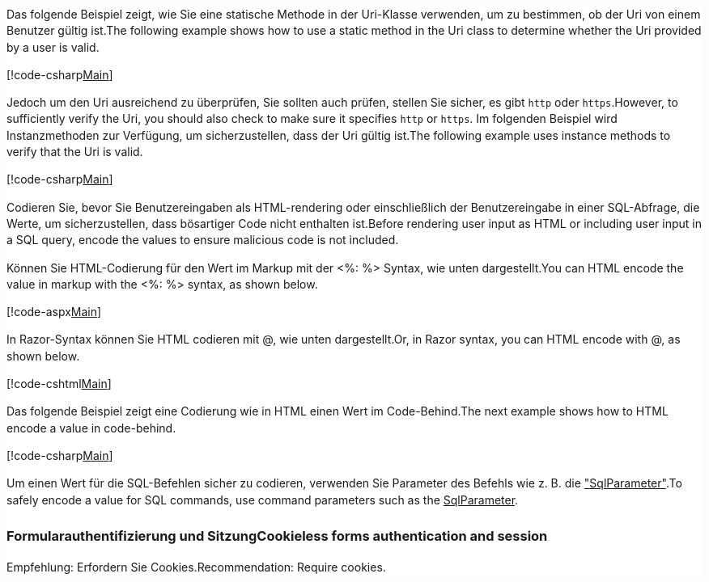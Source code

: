 <span data-ttu-id="2c601-170">Das folgende Beispiel zeigt, wie Sie eine statische Methode in der Uri-Klasse verwenden, um zu bestimmen, ob der Uri von einem Benutzer gültig ist.</span><span class="sxs-lookup"><span data-stu-id="2c601-170">The following example shows how to use a static method in the Uri class to determine whether the Uri provided by a user is valid.</span></span>

[!code-csharp[Main](what-not-to-do-in-aspnet-and-what-to-do-instead/samples/sample3.cs)]

<span data-ttu-id="2c601-171">Jedoch um den Uri ausreichend zu überprüfen, Sie sollten auch prüfen, stellen Sie sicher, es gibt `http` oder `https`.</span><span class="sxs-lookup"><span data-stu-id="2c601-171">However, to sufficiently verify the Uri, you should also check to make sure it specifies `http` or `https`.</span></span> <span data-ttu-id="2c601-172">Im folgenden Beispiel wird Instanzmethoden zur Verfügung, um sicherzustellen, dass der Uri gültig ist.</span><span class="sxs-lookup"><span data-stu-id="2c601-172">The following example uses instance methods to verify that the Uri is valid.</span></span>

[!code-csharp[Main](what-not-to-do-in-aspnet-and-what-to-do-instead/samples/sample4.cs)]

<span data-ttu-id="2c601-173">Codieren Sie, bevor Sie Benutzereingaben als HTML-rendering oder einschließlich der Benutzereingabe in einer SQL-Abfrage, die Werte, um sicherzustellen, dass bösartiger Code nicht enthalten ist.</span><span class="sxs-lookup"><span data-stu-id="2c601-173">Before rendering user input as HTML or including user input in a SQL query, encode the values to ensure malicious code is not included.</span></span>

<span data-ttu-id="2c601-174">Können Sie HTML-Codierung für den Wert im Markup mit der &lt;%: %&gt; Syntax, wie unten dargestellt.</span><span class="sxs-lookup"><span data-stu-id="2c601-174">You can HTML encode the value in markup with the &lt;%: %&gt; syntax, as shown below.</span></span>

[!code-aspx[Main](what-not-to-do-in-aspnet-and-what-to-do-instead/samples/sample5.aspx?highlight=1)]

<span data-ttu-id="2c601-175">In Razor-Syntax können Sie HTML codieren mit @, wie unten dargestellt.</span><span class="sxs-lookup"><span data-stu-id="2c601-175">Or, in Razor syntax, you can HTML encode with @, as shown below.</span></span>

[!code-cshtml[Main](what-not-to-do-in-aspnet-and-what-to-do-instead/samples/sample6.cshtml?highlight=1)]

<span data-ttu-id="2c601-176">Das folgende Beispiel zeigt eine Codierung wie in HTML einen Wert im Code-Behind.</span><span class="sxs-lookup"><span data-stu-id="2c601-176">The next example shows how to HTML encode a value in code-behind.</span></span>

[!code-csharp[Main](what-not-to-do-in-aspnet-and-what-to-do-instead/samples/sample7.cs)]

<span data-ttu-id="2c601-177">Um einen Wert für die SQL-Befehlen sicher zu codieren, verwenden Sie Parameter des Befehls wie z. B. die ["SqlParameter"](https://msdn.microsoft.com/library/system.data.sqlclient.sqlparameter.aspx).</span><span class="sxs-lookup"><span data-stu-id="2c601-177">To safely encode a value for SQL commands, use command parameters such as the [SqlParameter](https://msdn.microsoft.com/library/system.data.sqlclient.sqlparameter.aspx).</span></span> <a id="cookieless"></a>

### <a name="cookieless-forms-authentication-and-session"></a><span data-ttu-id="2c601-178">Formularauthentifizierung und Sitzung</span><span class="sxs-lookup"><span data-stu-id="2c601-178">Cookieless forms authentication and session</span></span>

<span data-ttu-id="2c601-179">Empfehlung: Erfordern Sie Cookies.</span><span class="sxs-lookup"><span data-stu-id="2c601-179">Recommendation: Require cookies.</span></span>
